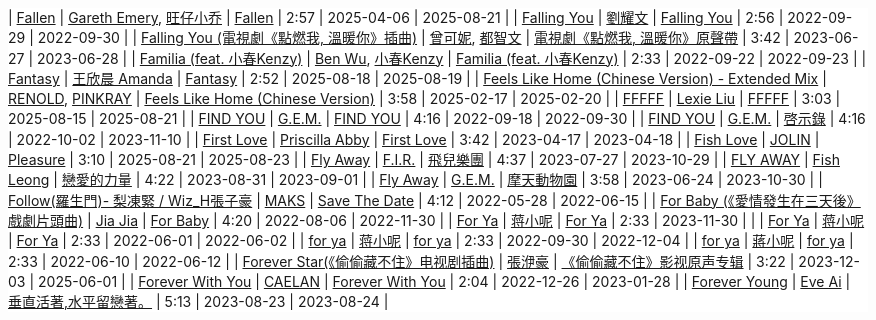 | [Fallen](https://open.spotify.com/track/6JYMmBIMF7Pj3sNWvjuTuk) | [Gareth Emery](https://open.spotify.com/artist/0hprEC0nsWuQPSHag1O2Vi), [旺仔小乔](https://open.spotify.com/artist/1ZYPhASjX3yQHWeQJWP2is) | [Fallen](https://open.spotify.com/album/6JUWvMDol3zbBnWk4aT6eL) | 2:57 | 2025-04-06 | 2025-08-21 |
| [Falling You](https://open.spotify.com/track/16MWRZT6eRT2kzVTXl6weW) | [劉耀文](https://open.spotify.com/artist/5FVgvRVA9Eh8OQxbV5TQSc) | [Falling You](https://open.spotify.com/album/6UPWY8Jwqmk7wemPHGh0Py) | 2:56 | 2022-09-29 | 2022-09-30 |
| [Falling You \(電視劇《點燃我, 溫暖你》插曲\)](https://open.spotify.com/track/3WyvUozCMIrVx2IGijtx6m) | [曾可妮](https://open.spotify.com/artist/5ewBAbuDFQ5BcLnxCmarta), [都智文](https://open.spotify.com/artist/2USfVSUsGKdWuBrQSTOGMY) | [電視劇《點燃我, 溫暖你》原聲帶](https://open.spotify.com/album/0JV0GVcv4KgQRuKUDu0YfV) | 3:42 | 2023-06-27 | 2023-06-28 |
| [Familia \(feat\. 小春Kenzy\)](https://open.spotify.com/track/5ic74iuIWNUJRqPhw2QALA) | [Ben Wu](https://open.spotify.com/artist/52WyK89jMCAFcNVLKjREFM), [小春Kenzy](https://open.spotify.com/artist/5WdyavkKCvFR3g9BFkjDwk) | [Familia \(feat\. 小春Kenzy\)](https://open.spotify.com/album/0l14GaDKXOFxoYmjVV3M1F) | 2:33 | 2022-09-22 | 2022-09-23 |
| [Fantasy](https://open.spotify.com/track/4NmkFDYaRtuGLt0PYZ3jVc) | [王欣晨 Amanda](https://open.spotify.com/artist/4tAhv18fKUC8QOWNiWS5eJ) | [Fantasy](https://open.spotify.com/album/2gdBbU9qwpU7T5MK0nH75G) | 2:52 | 2025-08-18 | 2025-08-19 |
| [Feels Like Home \(Chinese Version\) \- Extended Mix](https://open.spotify.com/track/6wdiXRFiEgfRQQqhvVdMUJ) | [RENOLD](https://open.spotify.com/artist/2mwJyyQ7ZT51nicyvywSNF), [PINKRAY](https://open.spotify.com/artist/7ps0O7RvLyQMXRGHQqk9Zv) | [Feels Like Home \(Chinese Version\)](https://open.spotify.com/album/3hz9tZ8DmplzgAYeW4VYo2) | 3:58 | 2025-02-17 | 2025-02-20 |
| [FFFFF](https://open.spotify.com/track/33zsWwMMcJawZoy2h40eNm) | [Lexie Liu](https://open.spotify.com/artist/6fs2or0cKLEM2xohWq8SoX) | [FFFFF](https://open.spotify.com/album/6zgwKHP92p0cYgndnsk6Jd) | 3:03 | 2025-08-15 | 2025-08-21 |
| [FIND YOU](https://open.spotify.com/track/1cSuF35MfG123mcf2CNrmK) | [G.E.M.](https://open.spotify.com/artist/7aRC4L63dBn3CiLDuWaLSI) | [FIND YOU](https://open.spotify.com/album/464vMAiekklNfx7j4azKN6) | 4:16 | 2022-09-18 | 2022-09-30 |
| [FIND YOU](https://open.spotify.com/track/5rVIzgpuc6eIubjIcLm0NJ) | [G.E.M.](https://open.spotify.com/artist/7aRC4L63dBn3CiLDuWaLSI) | [啓示錄](https://open.spotify.com/album/4uO5m2nHREvFrTeR7rOCDx) | 4:16 | 2022-10-02 | 2023-11-10 |
| [First Love](https://open.spotify.com/track/5ZlDUio85qJKPPT9XHmW3K) | [Priscilla Abby](https://open.spotify.com/artist/0zFBdI3ErhNDcIPAKiGoL0) | [First Love](https://open.spotify.com/album/1HZDObuxK1RT2c2rmEJaNO) | 3:42 | 2023-04-17 | 2023-04-18 |
| [Fish Love](https://open.spotify.com/track/2mchvAmESMEQzuVBB07qAe) | [JOLIN](https://open.spotify.com/artist/1r9DuPTHiQ7hnRRZ99B8nL) | [Pleasure](https://open.spotify.com/album/0LbR39fJOYWdaJ7sHfcYtF) | 3:10 | 2025-08-21 | 2025-08-23 |
| [Fly Away](https://open.spotify.com/track/6AaJt7d3FEfwAPudoXbeKG) | [F.I.R.](https://open.spotify.com/artist/5oqLnVZzJJXE3YnzzZfRKu) | [飛兒樂團](https://open.spotify.com/album/268ZucmIubAGuH8AGwYZEZ) | 4:37 | 2023-07-27 | 2023-10-29 |
| [FLY AWAY](https://open.spotify.com/track/3FbUQBbBW8CREqhgglJvfV) | [Fish Leong](https://open.spotify.com/artist/3aIDSTKS9yH745GUQBxDcS) | [戀愛的力量](https://open.spotify.com/album/67aroAqCvMUv9MvHInT8ok) | 4:22 | 2023-08-31 | 2023-09-01 |
| [Fly Away](https://open.spotify.com/track/2O7fZKlrmb8By26vFwHBW5) | [G.E.M.](https://open.spotify.com/artist/7aRC4L63dBn3CiLDuWaLSI) | [摩天動物園](https://open.spotify.com/album/5BQmFN38iOhEhMVIdtvFhS) | 3:58 | 2023-06-24 | 2023-10-30 |
| [Follow\(羅生門\)\- 梨凍緊 / Wiz\_H張子豪](https://open.spotify.com/track/5Binf0V8dqrx3PiXDkdPlS) | [MAKS](https://open.spotify.com/artist/0vYerzW7GRLmstleSpZLjK) | [Save The Date](https://open.spotify.com/album/1cebCDASnHDo8Bfr8i45Et) | 4:12 | 2022-05-28 | 2022-06-15 |
| [For Baby \(《愛情發生在三天後》戲劇片頭曲\)](https://open.spotify.com/track/59of7wz95nfPZ259e9I3c7) | [Jia Jia](https://open.spotify.com/artist/5qUYuf6cIHU241KxPyDMBp) | [For Baby](https://open.spotify.com/album/7grcqCA5GJq0tyGRH81iIj) | 4:20 | 2022-08-06 | 2022-11-30 |
| [For Ya](https://open.spotify.com/track/0Uvd67blVYyKn7NR8IhdQQ) | [蒋小呢](https://open.spotify.com/artist/47dZhQCqCubKZdXhp3wDq9) | [For Ya](https://open.spotify.com/album/4mKfHC0bE72mCvjUCGqYx5) | 2:33 | 2023-11-30 |  |
| [For Ya](https://open.spotify.com/track/2dRiZHYpS1gSg10ScvY1XW) | [蒋小呢](https://open.spotify.com/artist/47dZhQCqCubKZdXhp3wDq9) | [For Ya](https://open.spotify.com/album/6N65mxGDi8Ly1xfcCWVXan) | 2:33 | 2022-06-01 | 2022-06-02 |
| [for ya](https://open.spotify.com/track/6D9uQpS7Bnk9VsuTD0F3vn) | [蒋小呢](https://open.spotify.com/artist/47dZhQCqCubKZdXhp3wDq9) | [for ya](https://open.spotify.com/album/14n2UbeEsxw6J3Jxo3QWeo) | 2:33 | 2022-09-30 | 2022-12-04 |
| [for ya](https://open.spotify.com/track/0wfgC4PipatRkF9VMRtYuF) | [蔣小呢](https://open.spotify.com/artist/42OCObJjjSOy82DSvyvUkQ) | [for ya](https://open.spotify.com/album/0FbAWYnsKhPeAZ26mm2RZ8) | 2:33 | 2022-06-10 | 2022-06-12 |
| [Forever Star\(《偷偷藏不住》电视剧插曲\)](https://open.spotify.com/track/4hZUa0IFUOHhvZhK1YwXHu) | [張洢豪](https://open.spotify.com/artist/5kzjeV6bqyVmLPQfx5kfL1) | [《偷偷藏不住》影视原声专辑](https://open.spotify.com/album/0Iu6Uth2kvGcJsEm9enE22) | 3:22 | 2023-12-03 | 2025-06-01 |
| [Forever With You](https://open.spotify.com/track/5fYtQYsLxDScnTbXLGnhUy) | [CAELAN](https://open.spotify.com/artist/1kGzn5BtwpX0ZLK5Vcrnww) | [Forever With You](https://open.spotify.com/album/7DojimbUfa7BcDkgTnDXyb) | 2:04 | 2022-12-26 | 2023-01-28 |
| [Forever Young](https://open.spotify.com/track/25sQT3yCEgd1uE6LC9ivcs) | [Eve Ai](https://open.spotify.com/artist/6eLpNMX3ZygSrUuxAlIWIx) | [垂直活著,水平留戀著。](https://open.spotify.com/album/7eaf1GCy5ZZaTki9rbNhaB) | 5:13 | 2023-08-23 | 2023-08-24 |